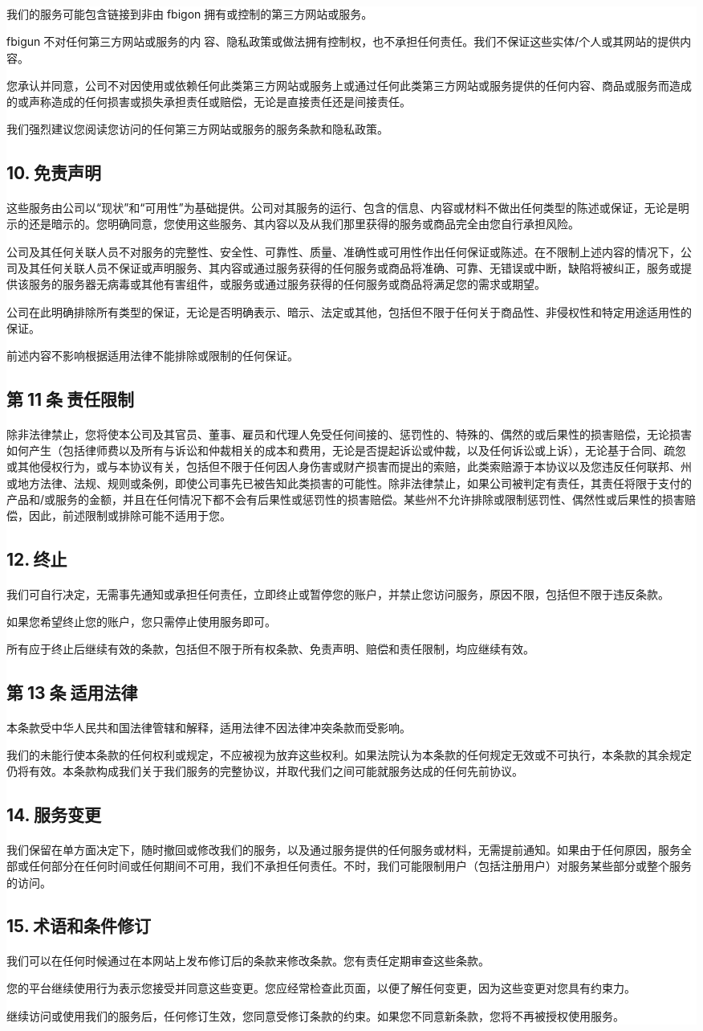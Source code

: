 我们的服务可能包含链接到非由 fbigon 拥有或控制的第三方网站或服务。

fbigun 不对任何第三方网站或服务的内 容、隐私政策或做法拥有控制权，也不承担任何责任。我们不保证这些实体/个人或其网站的提供内容。

您承认并同意，公司不对因使用或依赖任何此类第三方网站或服务上或通过任何此类第三方网站或服务提供的任何内容、商品或服务而造成的或声称造成的任何损害或损失承担责任或赔偿，无论是直接责任还是间接责任。

我们强烈建议您阅读您访问的任何第三方网站或服务的服务条款和隐私政策。

## 10. 免责声明

这些服务由公司以“现状”和“可用性”为基础提供。公司对其服务的运行、包含的信息、内容或材料不做出任何类型的陈述或保证，无论是明示的还是暗示的。您明确同意，您使用这些服务、其内容以及从我们那里获得的服务或商品完全由您自行承担风险。

公司及其任何关联人员不对服务的完整性、安全性、可靠性、质量、准确性或可用性作出任何保证或陈述。在不限制上述内容的情况下，公司及其任何关联人员不保证或声明服务、其内容或通过服务获得的任何服务或商品将准确、可靠、无错误或中断，缺陷将被纠正，服务或提供该服务的服务器无病毒或其他有害组件，或服务或通过服务获得的任何服务或商品将满足您的需求或期望。

公司在此明确排除所有类型的保证，无论是否明确表示、暗示、法定或其他，包括但不限于任何关于商品性、非侵权性和特定用途适用性的保证。

前述内容不影响根据适用法律不能排除或限制的任何保证。

## 第 11 条 责任限制

除非法律禁止，您将使本公司及其官员、董事、雇员和代理人免受任何间接的、惩罚性的、特殊的、偶然的或后果性的损害赔偿，无论损害如何产生（包括律师费以及所有与诉讼和仲裁相关的成本和费用，无论是否提起诉讼或仲裁，以及任何诉讼或上诉），无论基于合同、疏忽或其他侵权行为，或与本协议有关，包括但不限于任何因人身伤害或财产损害而提出的索赔，此类索赔源于本协议以及您违反任何联邦、州或地方法律、法规、规则或条例，即使公司事先已被告知此类损害的可能性。除非法律禁止，如果公司被判定有责任，其责任将限于支付的产品和/或服务的金额，并且在任何情况下都不会有后果性或惩罚性的损害赔偿。某些州不允许排除或限制惩罚性、偶然性或后果性的损害赔偿，因此，前述限制或排除可能不适用于您。

## 12. 终止

我们可自行决定，无需事先通知或承担任何责任，立即终止或暂停您的账户，并禁止您访问服务，原因不限，包括但不限于违反条款。

如果您希望终止您的账户，您只需停止使用服务即可。

所有应于终止后继续有效的条款，包括但不限于所有权条款、免责声明、赔偿和责任限制，均应继续有效。

## 第 13 条 适用法律

本条款受中华人民共和国法律管辖和解释，适用法律不因法律冲突条款而受影响。

我们的未能行使本条款的任何权利或规定，不应被视为放弃这些权利。如果法院认为本条款的任何规定无效或不可执行，本条款的其余规定仍将有效。本条款构成我们关于我们服务的完整协议，并取代我们之间可能就服务达成的任何先前协议。

## 14. 服务变更

我们保留在单方面决定下，随时撤回或修改我们的服务，以及通过服务提供的任何服务或材料，无需提前通知。如果由于任何原因，服务全部或任何部分在任何时间或任何期间不可用，我们不承担任何责任。不时，我们可能限制用户（包括注册用户）对服务某些部分或整个服务的访问。

## 15. 术语和条件修订

我们可以在任何时候通过在本网站上发布修订后的条款来修改条款。您有责任定期审查这些条款。

您的平台继续使用行为表示您接受并同意这些变更。您应经常检查此页面，以便了解任何变更，因为这些变更对您具有约束力。

继续访问或使用我们的服务后，任何修订生效，您同意受修订条款的约束。如果您不同意新条款，您将不再被授权使用服务。
